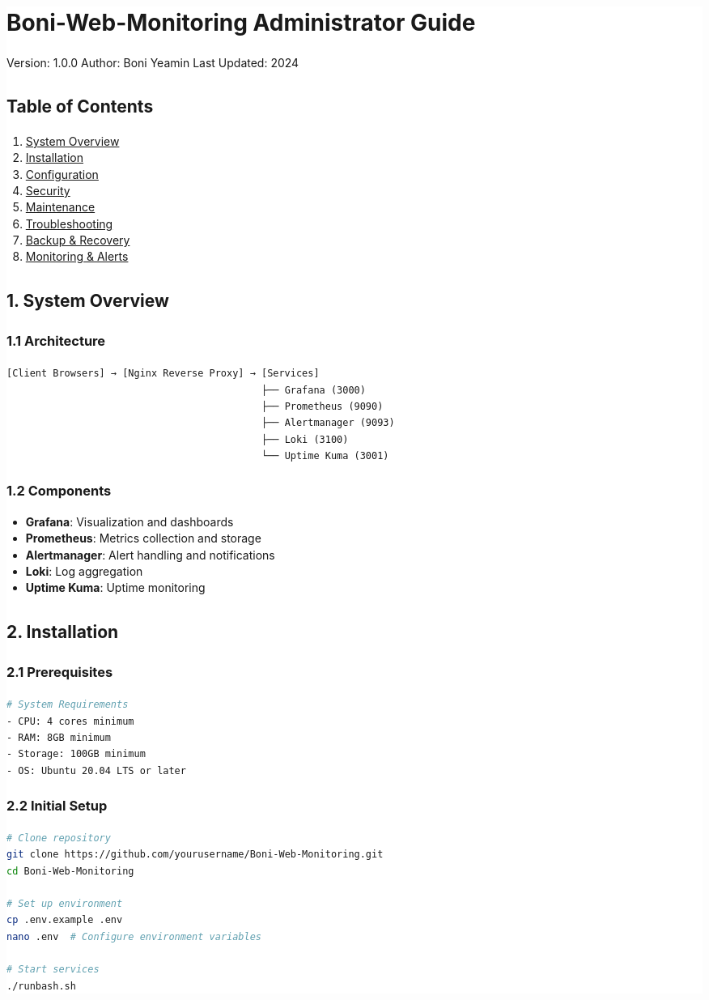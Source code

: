 # Boni-Web-Monitoring Administrator Guide
Version: 1.0.0
Author: Boni Yeamin
Last Updated: 2024

## Table of Contents
1. [System Overview](#1-system-overview)
2. [Installation](#2-installation)
3. [Configuration](#3-configuration)
4. [Security](#4-security)
5. [Maintenance](#5-maintenance)
6. [Troubleshooting](#6-troubleshooting)
7. [Backup & Recovery](#7-backup--recovery)
8. [Monitoring & Alerts](#8-monitoring--alerts)

## 1. System Overview

### 1.1 Architecture
```
[Client Browsers] → [Nginx Reverse Proxy] → [Services]
                                            ├── Grafana (3000)
                                            ├── Prometheus (9090)
                                            ├── Alertmanager (9093)
                                            ├── Loki (3100)
                                            └── Uptime Kuma (3001)
```

### 1.2 Components
- **Grafana**: Visualization and dashboards
- **Prometheus**: Metrics collection and storage
- **Alertmanager**: Alert handling and notifications
- **Loki**: Log aggregation
- **Uptime Kuma**: Uptime monitoring

## 2. Installation

### 2.1 Prerequisites
```bash
# System Requirements
- CPU: 4 cores minimum
- RAM: 8GB minimum
- Storage: 100GB minimum
- OS: Ubuntu 20.04 LTS or later
```

### 2.2 Initial Setup
```bash
# Clone repository
git clone https://github.com/yourusername/Boni-Web-Monitoring.git
cd Boni-Web-Monitoring

# Set up environment
cp .env.example .env
nano .env  # Configure environment variables

# Start services
./runbash.sh
```
